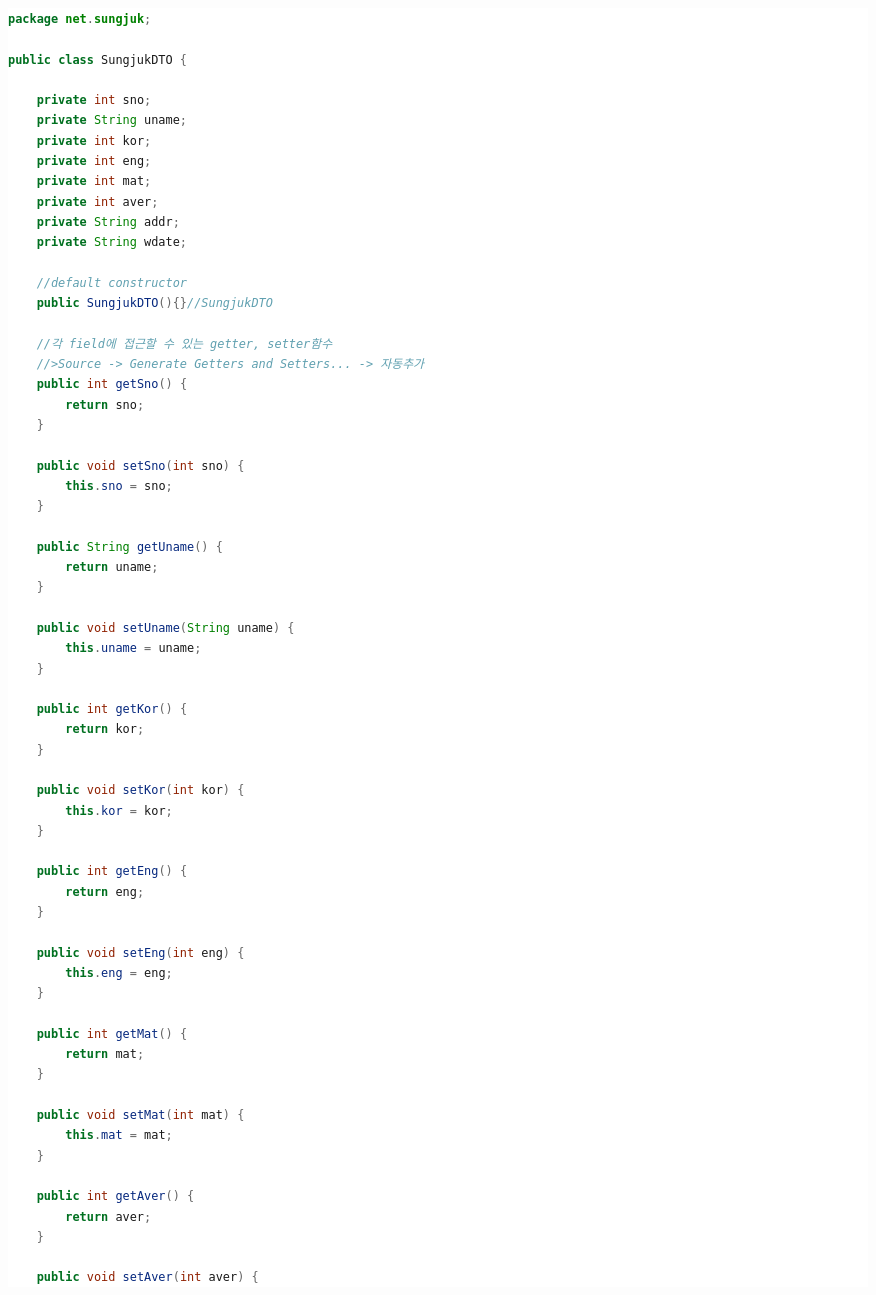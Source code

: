 ```java
package net.sungjuk;

public class SungjukDTO {

	private int sno;
	private String uname;
	private int kor;
	private int eng;
	private int mat;
	private int aver;
	private String addr;
	private String wdate;
	
	//default constructor
	public SungjukDTO(){}//SungjukDTO
	
	//각 field에 접근할 수 있는 getter, setter함수
	//>Source -> Generate Getters and Setters... -> 자동추가
	public int getSno() {
		return sno;
	}

	public void setSno(int sno) {
		this.sno = sno;
	}

	public String getUname() {
		return uname;
	}

	public void setUname(String uname) {
		this.uname = uname;
	}

	public int getKor() {
		return kor;
	}

	public void setKor(int kor) {
		this.kor = kor;
	}

	public int getEng() {
		return eng;
	}

	public void setEng(int eng) {
		this.eng = eng;
	}

	public int getMat() {
		return mat;
	}

	public void setMat(int mat) {
		this.mat = mat;
	}

	public int getAver() {
		return aver;
	}

	public void setAver(int aver) {
```